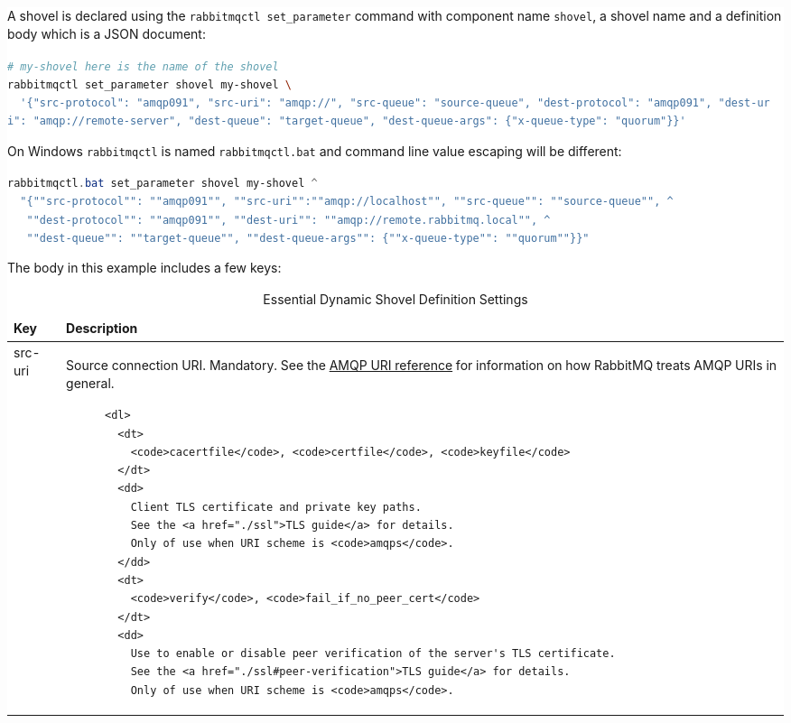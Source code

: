 A shovel is declared using the `rabbitmqctl set_parameter` command with component name `shovel`, a shovel
name and a definition body which is a JSON document:

```bash
# my-shovel here is the name of the shovel
rabbitmqctl set_parameter shovel my-shovel \
  '{"src-protocol": "amqp091", "src-uri": "amqp://", "src-queue": "source-queue", "dest-protocol": "amqp091", "dest-uri": "amqp://remote-server", "dest-queue": "target-queue", "dest-queue-args": {"x-queue-type": "quorum"}}'
```

On Windows `rabbitmqctl` is named `rabbitmqctl.bat` and command line value escaping will be
different:

```PowerShell
rabbitmqctl.bat set_parameter shovel my-shovel ^
  "{""src-protocol"": ""amqp091"", ""src-uri"":""amqp://localhost"", ""src-queue"": ""source-queue"", ^
   ""dest-protocol"": ""amqp091"", ""dest-uri"": ""amqp://remote.rabbitmq.local"", ^
   ""dest-queue"": ""target-queue"", ""dest-queue-args"": {""x-queue-type"": ""quorum""}}"
```

The body in this example includes a few keys:

<table>
  <caption>Essential Dynamic Shovel Definition Settings</caption>

  <thead>
    <tr>
      <td><strong>Key</strong></td>
      <td><strong>Description</strong></td>
    </tr>
  </thead>

  <tbody>
    <tr>
      <td>src-uri</td>
      <td>
        <p>
          Source connection URI. Mandatory. See
          the <a href="./uri-spec">AMQP URI reference</a> for
          information on how RabbitMQ treats AMQP URIs in general.

          <dl>
            <dt>
              <code>cacertfile</code>, <code>certfile</code>, <code>keyfile</code>
            </dt>
            <dd>
              Client TLS certificate and private key paths.
              See the <a href="./ssl">TLS guide</a> for details.
              Only of use when URI scheme is <code>amqps</code>.
            </dd>
            <dt>
              <code>verify</code>, <code>fail_if_no_peer_cert</code>
            </dt>
            <dd>
              Use to enable or disable peer verification of the server's TLS certificate.
              See the <a href="./ssl#peer-verification">TLS guide</a> for details.
              Only of use when URI scheme is <code>amqps</code>.
